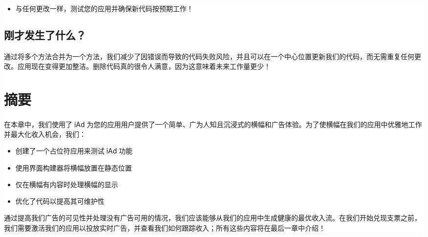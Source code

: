 +   与任何更改一样，测试您的应用并确保新代码按预期工作！

## 刚才发生了什么？

通过将多个方法合并为一个方法，我们减少了因错误而导致的代码失败风险，并且可以在一个中心位置更新我们的代码，而无需重复任何更改。应用现在变得更加整洁。删除代码真的很令人满意，因为这意味着未来工作量更少！

# 摘要

在本章中，我们使用了 iAd 为您的应用用户提供了一个简单、广为人知且沉浸式的横幅和广告体验。为了使横幅在我们的应用中优雅地工作并最大化收入机会，我们：

+   创建了一个占位符应用来测试 iAd 功能

+   使用界面构建器将横幅放置在静态位置

+   仅在横幅有内容时处理横幅的显示

+   优化了代码以提高其可维护性

通过提高我们广告的可见性并处理没有广告可用的情况，我们应该能够从我们的应用中生成健康的最优收入流。在我们开始兑现支票之前，我们需要激活我们的应用以投放实时广告，并查看我们如何跟踪收入；所有这些内容将在最后一章中介绍！

